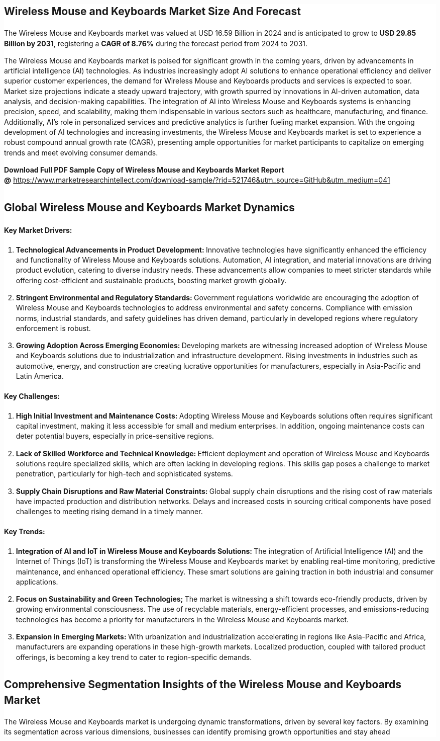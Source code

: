 <h2>Wireless Mouse and Keyboards Market Size And Forecast</h2><p>The Wireless Mouse and Keyboards market was valued at USD 16.59 Billion in 2024 and is anticipated to grow to <strong>USD 29.85 Billion by 2031</strong>, registering a <strong>CAGR of 8.76%</strong> during the forecast period from 2024 to 2031.</p><p>The Wireless Mouse and Keyboards market is poised for significant growth in the coming years, driven by advancements in artificial intelligence (AI) technologies. As industries increasingly adopt AI solutions to enhance operational efficiency and deliver superior customer experiences, the demand for Wireless Mouse and Keyboards products and services is expected to soar. Market size projections indicate a steady upward trajectory, with growth spurred by innovations in AI-driven automation, data analysis, and decision-making capabilities. The integration of AI into Wireless Mouse and Keyboards systems is enhancing precision, speed, and scalability, making them indispensable in various sectors such as healthcare, manufacturing, and finance. Additionally, AI’s role in personalized services and predictive analytics is further fueling market expansion. With the ongoing development of AI technologies and increasing investments, the Wireless Mouse and Keyboards market is set to experience a robust compound annual growth rate (CAGR), presenting ample opportunities for market participants to capitalize on emerging trends and meet evolving consumer demands.</p><p><strong>Download Full PDF Sample Copy of Wireless Mouse and Keyboards Market Report @</strong>&nbsp;<a href="https://www.marketresearchintellect.com/download-sample/?rid=521746&amp;utm_source=GitHub&amp;utm_medium=041">https://www.marketresearchintellect.com/download-sample/?rid=521746&amp;utm_source=GitHub&amp;utm_medium=041</a></p><h2>Global Wireless Mouse and Keyboards Market Dynamics</h2><h4><strong>Key Market Drivers:</strong></h4><ol><li><p><strong>Technological Advancements in Product Development:&nbsp;</strong>Innovative technologies have significantly enhanced the efficiency and functionality of Wireless Mouse and Keyboards solutions. Automation, AI integration, and material innovations are driving product evolution, catering to diverse industry needs. These advancements allow companies to meet stricter standards while offering cost-efficient and sustainable products, boosting market growth globally.</p></li><li><p><strong>Stringent Environmental and Regulatory Standards:&nbsp;</strong>Government regulations worldwide are encouraging the adoption of Wireless Mouse and Keyboards technologies to address environmental and safety concerns. Compliance with emission norms, industrial standards, and safety guidelines has driven demand, particularly in developed regions where regulatory enforcement is robust.</p></li><li><p><strong>Growing Adoption Across Emerging Economies:&nbsp;</strong>Developing markets are witnessing increased adoption of Wireless Mouse and Keyboards solutions due to industrialization and infrastructure development. Rising investments in industries such as automotive, energy, and construction are creating lucrative opportunities for manufacturers, especially in Asia-Pacific and Latin America.</p></li></ol><h4><strong>Key Challenges:</strong></h4><ol><li><p><strong>High Initial Investment and Maintenance Costs:&nbsp;</strong>Adopting Wireless Mouse and Keyboards solutions often requires significant capital investment, making it less accessible for small and medium enterprises. In addition, ongoing maintenance costs can deter potential buyers, especially in price-sensitive regions.</p></li><li><p><strong>Lack of Skilled Workforce and Technical Knowledge:&nbsp;</strong>Efficient deployment and operation of Wireless Mouse and Keyboards solutions require specialized skills, which are often lacking in developing regions. This skills gap poses a challenge to market penetration, particularly for high-tech and sophisticated systems.</p></li><li><p><strong>Supply Chain Disruptions and Raw Material Constraints:&nbsp;</strong>Global supply chain disruptions and the rising cost of raw materials have impacted production and distribution networks. Delays and increased costs in sourcing critical components have posed challenges to meeting rising demand in a timely manner.</p></li></ol><h4><strong>Key Trends:</strong></h4><ol><li><p><strong>Integration of AI and IoT in Wireless Mouse and Keyboards Solutions:&nbsp;</strong>The integration of Artificial Intelligence (AI) and the Internet of Things (IoT) is transforming the Wireless Mouse and Keyboards market by enabling real-time monitoring, predictive maintenance, and enhanced operational efficiency. These smart solutions are gaining traction in both industrial and consumer applications.</p></li><li><p><strong>Focus on Sustainability and Green Technologies;&nbsp;</strong>The market is witnessing a shift towards eco-friendly products, driven by growing environmental consciousness. The use of recyclable materials, energy-efficient processes, and emissions-reducing technologies has become a priority for manufacturers in the Wireless Mouse and Keyboards market.</p></li><li><p><strong>Expansion in Emerging Markets:&nbsp;</strong>With urbanization and industrialization accelerating in regions like Asia-Pacific and Africa, manufacturers are expanding operations in these high-growth markets. Localized production, coupled with tailored product offerings, is becoming a key trend to cater to region-specific demands.</p></li></ol><div class="article-main__content" data-test-id="publishing-text-block"><h2>Comprehensive Segmentation Insights of the Wireless Mouse and Keyboards Market</h2><p>The Wireless Mouse and Keyboards market is undergoing dynamic transformations, driven by several key factors. By examining its segmentation across various dimensions, businesses can identify promising growth opportunities and stay ahead